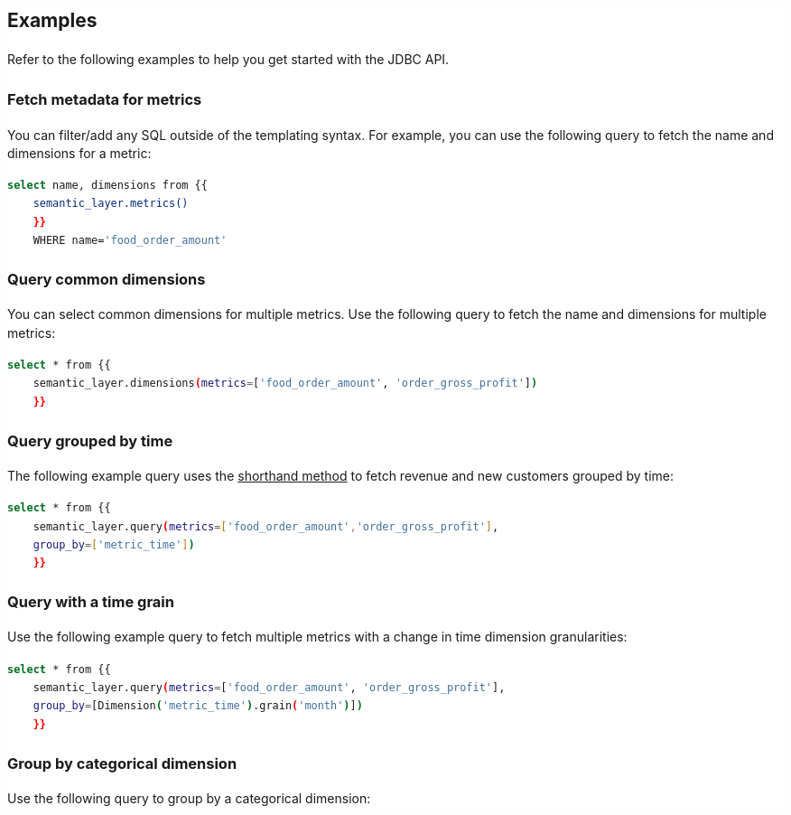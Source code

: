 
## Examples

Refer to the following examples to help you get started with the JDBC API.

### Fetch metadata for metrics

You can filter/add any SQL outside of the templating syntax. For example, you can use the following query to fetch the name and dimensions for a metric: 

```bash
select name, dimensions from {{ 
	semantic_layer.metrics() 
	}}
	WHERE name='food_order_amount'
``` 

### Query common dimensions

You can select common dimensions for multiple metrics. Use the following query to fetch the name and dimensions for multiple metrics: 

```bash
select * from {{ 
	semantic_layer.dimensions(metrics=['food_order_amount', 'order_gross_profit'])
	}}
``` 

### Query grouped by time

The following example query uses the [shorthand method](#faqs) to fetch revenue and new customers grouped by time:

```bash
select * from {{
	semantic_layer.query(metrics=['food_order_amount','order_gross_profit'], 
	group_by=['metric_time'])
	}}
``` 

### Query with a time grain

Use the following example query to fetch multiple metrics with a change in time dimension granularities:

```bash
select * from {{
	semantic_layer.query(metrics=['food_order_amount', 'order_gross_profit'], 
	group_by=[Dimension('metric_time').grain('month')])
	}}
```

### Group by categorical dimension

Use the following query to group by a categorical dimension:
